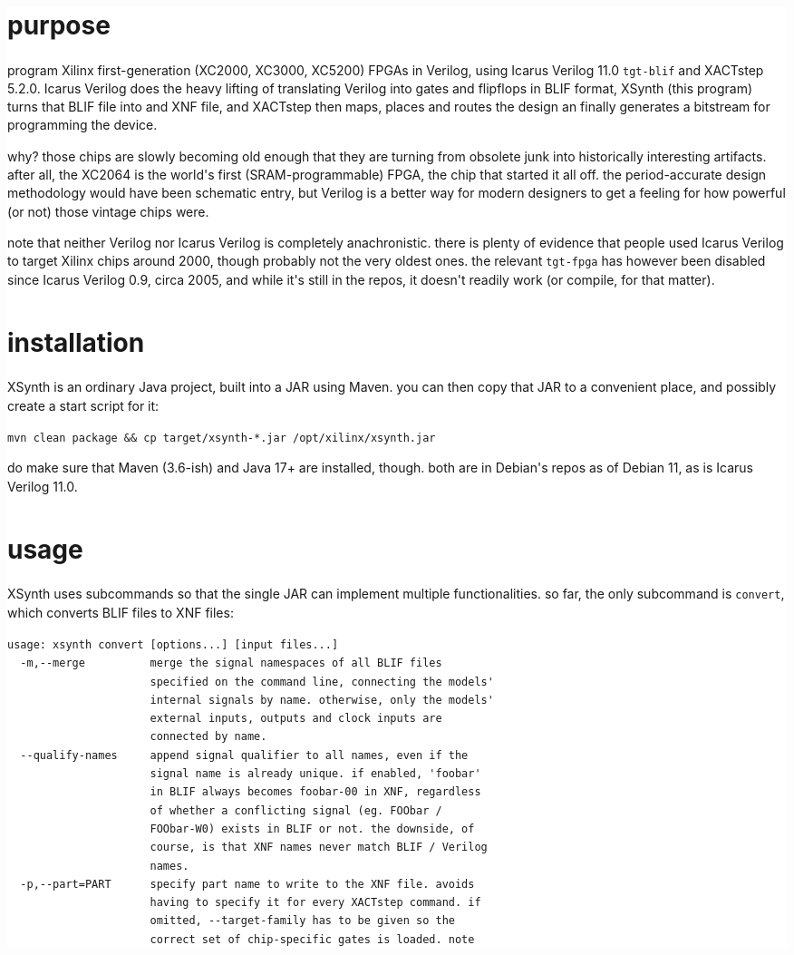 # purpose

program Xilinx first-generation (XC2000, XC3000, XC5200) FPGAs in Verilog, using Icarus Verilog 11.0 `tgt-blif` and
XACTstep 5.2.0. Icarus Verilog does the heavy lifting of translating Verilog into gates and flipflops in BLIF format,
XSynth (this program) turns that BLIF file into and XNF file, and XACTstep then maps, places and routes the design an
finally generates a bitstream for programming the device.

why? those chips are slowly becoming old enough that they are turning from obsolete junk into historically interesting
artifacts. after all, the XC2064 is the world's first (SRAM-programmable) FPGA, the chip that started it all off. the
period-accurate design methodology would have been schematic entry, but Verilog is a better way for modern designers to
get a feeling for how powerful (or not) those vintage chips were.

note that neither Verilog nor Icarus Verilog is completely anachronistic. there is plenty of evidence that people used
Icarus Verilog to target Xilinx chips around 2000, though probably not the very oldest ones. the relevant `tgt-fpga`
has however been disabled since Icarus Verilog 0.9, circa 2005, and while it's still in the repos, it doesn't readily
work (or compile, for that matter).

# installation

XSynth is an ordinary Java project, built into a JAR using Maven. you can then copy that JAR to a convenient place, and
possibly create a start script for it:

```
mvn clean package && cp target/xsynth-*.jar /opt/xilinx/xsynth.jar
```

do make sure that Maven (3.6-ish) and Java 17+ are installed, though. both are in Debian's repos as of Debian 11, as is
Icarus Verilog 11.0.

# usage

XSynth uses subcommands so that the single JAR can implement multiple functionalities. so far, the only subcommand is
`convert`, which converts BLIF files to XNF files:

```
usage: xsynth convert [options...] [input files...]
  -m,--merge          merge the signal namespaces of all BLIF files
                      specified on the command line, connecting the models'
                      internal signals by name. otherwise, only the models'
                      external inputs, outputs and clock inputs are
                      connected by name.
  --qualify-names     append signal qualifier to all names, even if the
                      signal name is already unique. if enabled, 'foobar'
                      in BLIF always becomes foobar-00 in XNF, regardless
                      of whether a conflicting signal (eg. FOObar /
                      FOObar-W0) exists in BLIF or not. the downside, of
                      course, is that XNF names never match BLIF / Verilog
                      names.
  -p,--part=PART      specify part name to write to the XNF file. avoids
                      having to specify it for every XACTstep command. if
                      omitted, --target-family has to be given so the
                      correct set of chip-specific gates is loaded. note
```